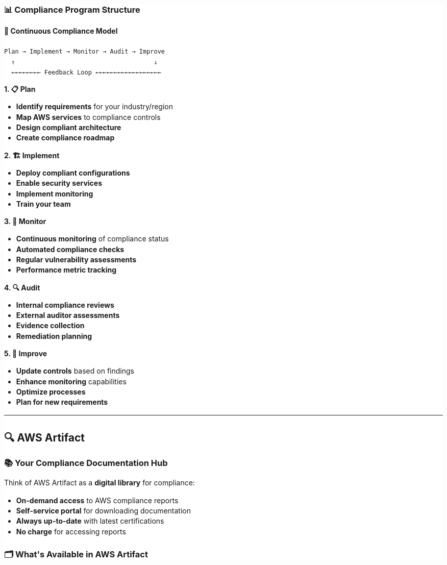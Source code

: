 ### 📊 **Compliance Program Structure**

#### **🔄 Continuous Compliance Model**

```
Plan → Implement → Monitor → Audit → Improve
  ↑                                      ↓
  ←←←←←←←← Feedback Loop ←←←←←←←←←←←←←←←←←←
```

**1. 📋 Plan**
- **Identify requirements** for your industry/region
- **Map AWS services** to compliance controls
- **Design compliant architecture**
- **Create compliance roadmap**

**2. 🏗️ Implement**
- **Deploy compliant configurations**
- **Enable security services**
- **Implement monitoring**
- **Train your team**

**3. 👀 Monitor**
- **Continuous monitoring** of compliance status
- **Automated compliance checks**
- **Regular vulnerability assessments**
- **Performance metric tracking**

**4. 🔍 Audit**
- **Internal compliance reviews**
- **External auditor assessments**
- **Evidence collection**
- **Remediation planning**

**5. 🚀 Improve**
- **Update controls** based on findings
- **Enhance monitoring** capabilities
- **Optimize processes**
- **Plan for new requirements**

---

## 🔍 AWS Artifact

### 📚 **Your Compliance Documentation Hub**

Think of AWS Artifact as a **digital library** for compliance:
- **On-demand access** to AWS compliance reports
- **Self-service portal** for downloading documentation
- **Always up-to-date** with latest certifications
- **No charge** for accessing reports

### 🗂️ **What's Available in AWS Artifact**
